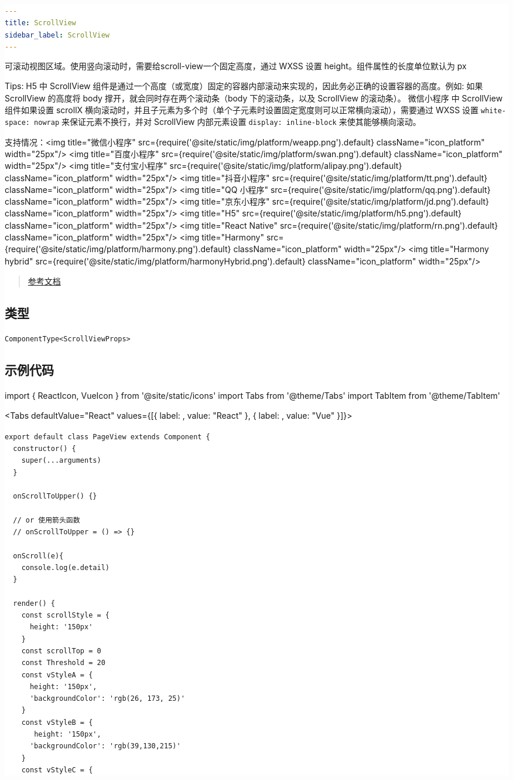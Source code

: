 ```yaml
---
title: ScrollView
sidebar_label: ScrollView
---
```


可滚动视图区域。使用竖向滚动时，需要给scroll-view一个固定高度，通过 WXSS 设置 height。组件属性的长度单位默认为 px

Tips:
H5 中 ScrollView 组件是通过一个高度（或宽度）固定的容器内部滚动来实现的，因此务必正确的设置容器的高度。例如: 如果 ScrollView 的高度将 body 撑开，就会同时存在两个滚动条（body 下的滚动条，以及 ScrollView 的滚动条）。
微信小程序 中 ScrollView 组件如果设置 scrollX 横向滚动时，并且子元素为多个时（单个子元素时设置固定宽度则可以正常横向滚动），需要通过 WXSS 设置 `white-space: nowrap` 来保证元素不换行，并对 ScrollView 内部元素设置 `display: inline-block` 来使其能够横向滚动。

支持情况：<img title="微信小程序" src={require('@site/static/img/platform/weapp.png').default} className="icon_platform" width="25px"/> <img title="百度小程序" src={require('@site/static/img/platform/swan.png').default} className="icon_platform" width="25px"/> <img title="支付宝小程序" src={require('@site/static/img/platform/alipay.png').default} className="icon_platform" width="25px"/> <img title="抖音小程序" src={require('@site/static/img/platform/tt.png').default} className="icon_platform" width="25px"/> <img title="QQ 小程序" src={require('@site/static/img/platform/qq.png').default} className="icon_platform" width="25px"/> <img title="京东小程序" src={require('@site/static/img/platform/jd.png').default} className="icon_platform" width="25px"/> <img title="H5" src={require('@site/static/img/platform/h5.png').default} className="icon_platform" width="25px"/> <img title="React Native" src={require('@site/static/img/platform/rn.png').default} className="icon_platform" width="25px"/> <img title="Harmony" src={require('@site/static/img/platform/harmony.png').default} className="icon_platform" width="25px"/> <img title="Harmony hybrid" src={require('@site/static/img/platform/harmonyHybrid.png').default} className="icon_platform" width="25px"/>

> [参考文档](https://developers.weixin.qq.com/miniprogram/dev/component/scroll-view.html)

## 类型

```tsx
ComponentType<ScrollViewProps>
```

## 示例代码

import { ReactIcon, VueIcon } from '@site/static/icons'
import Tabs from '@theme/Tabs'
import TabItem from '@theme/TabItem'

<Tabs
  defaultValue="React"
  values={[{ label: <ReactIcon />, value: "React" }, { label: <VueIcon />, value: "Vue" }]}>
<TabItem value="React">

```tsx
export default class PageView extends Component {
  constructor() {
    super(...arguments)
  }

  onScrollToUpper() {}

  // or 使用箭头函数
  // onScrollToUpper = () => {}

  onScroll(e){
    console.log(e.detail)
  }

  render() {
    const scrollStyle = {
      height: '150px'
    }
    const scrollTop = 0
    const Threshold = 20
    const vStyleA = {
      height: '150px',
      'backgroundColor': 'rgb(26, 173, 25)'
    }
    const vStyleB = {
       height: '150px',
      'backgroundColor': 'rgb(39,130,215)'
    }
    const vStyleC = {
```